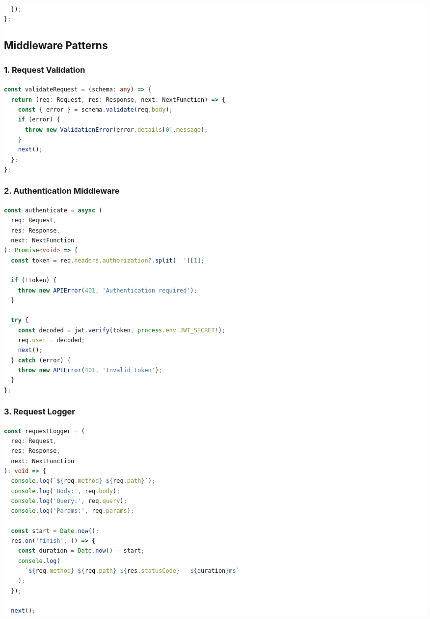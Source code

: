 ```typescript
  });
};
```

## Middleware Patterns

### 1. Request Validation
```typescript
const validateRequest = (schema: any) => {
  return (req: Request, res: Response, next: NextFunction) => {
    const { error } = schema.validate(req.body);
    if (error) {
      throw new ValidationError(error.details[0].message);
    }
    next();
  };
};
```

### 2. Authentication Middleware
```typescript
const authenticate = async (
  req: Request,
  res: Response,
  next: NextFunction
): Promise<void> => {
  const token = req.headers.authorization?.split(' ')[1];
  
  if (!token) {
    throw new APIError(401, 'Authentication required');
  }

  try {
    const decoded = jwt.verify(token, process.env.JWT_SECRET!);
    req.user = decoded;
    next();
  } catch (error) {
    throw new APIError(401, 'Invalid token');
  }
};
```

### 3. Request Logger
```typescript
const requestLogger = (
  req: Request,
  res: Response,
  next: NextFunction
): void => {
  console.log(`${req.method} ${req.path}`);
  console.log('Body:', req.body);
  console.log('Query:', req.query);
  console.log('Params:', req.params);
  
  const start = Date.now();
  res.on('finish', () => {
    const duration = Date.now() - start;
    console.log(
      `${req.method} ${req.path} ${res.statusCode} - ${duration}ms`
    );
  });
  
  next();
```